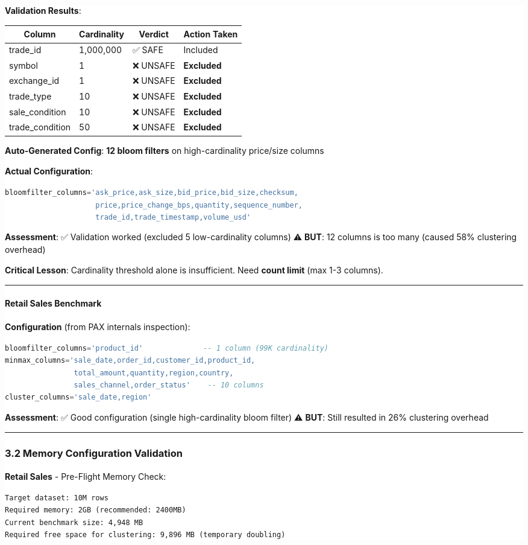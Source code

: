 **Validation Results**:

| Column | Cardinality | Verdict | Action Taken |
|--------|-------------|---------|--------------|
| trade_id | 1,000,000 | ✅ SAFE | Included |
| symbol | 1 | ❌ UNSAFE | **Excluded** |
| exchange_id | 1 | ❌ UNSAFE | **Excluded** |
| trade_type | 10 | ❌ UNSAFE | **Excluded** |
| sale_condition | 10 | ❌ UNSAFE | **Excluded** |
| trade_condition | 50 | ❌ UNSAFE | **Excluded** |

**Auto-Generated Config**: **12 bloom filters** on high-cardinality price/size columns

**Actual Configuration**:
```sql
bloomfilter_columns='ask_price,ask_size,bid_price,bid_size,checksum,
                     price,price_change_bps,quantity,sequence_number,
                     trade_id,trade_timestamp,volume_usd'
```

**Assessment**: ✅ Validation worked (excluded 5 low-cardinality columns)
⚠️  **BUT**: 12 columns is too many (caused 58% clustering overhead)

**Critical Lesson**: Cardinality threshold alone is insufficient. Need **count limit** (max 1-3 columns).

---

#### Retail Sales Benchmark

**Configuration** (from PAX internals inspection):
```sql
bloomfilter_columns='product_id'              -- 1 column (99K cardinality)
minmax_columns='sale_date,order_id,customer_id,product_id,
                total_amount,quantity,region,country,
                sales_channel,order_status'    -- 10 columns
cluster_columns='sale_date,region'
```

**Assessment**: ✅ Good configuration (single high-cardinality bloom filter)
⚠️  **BUT**: Still resulted in 26% clustering overhead

---

### 3.2 Memory Configuration Validation

**Retail Sales** - Pre-Flight Memory Check:
```
Target dataset: 10M rows
Required memory: 2GB (recommended: 2400MB)
Current benchmark size: 4,948 MB
Required free space for clustering: 9,896 MB (temporary doubling)
```
